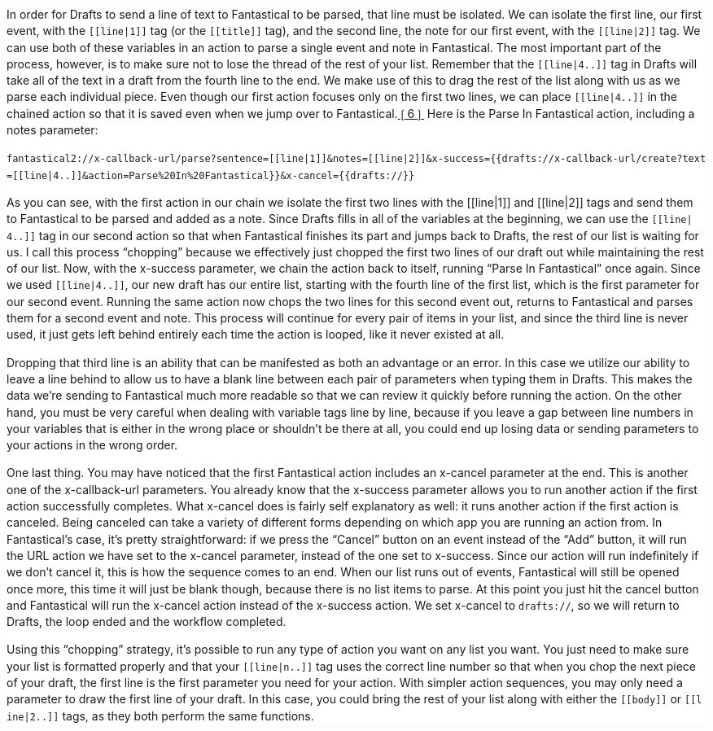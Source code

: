 In order for Drafts to send a line of text to Fantastical to be parsed, that line must be isolated. We can isolate the first line, our first event, with the `[[line|1]]` tag (or the `[[title]]` tag), and the second line, the note for our first event, with the `[[line|2]]` tag. We can use both of these variables in an action to parse a single event and note in Fantastical. The most important part of the process, however, is to make sure not to lose the thread of the rest of your list. Remember that the `[[line|4..]]` tag in Drafts will take all of the text in a draft from the fourth line to the end. We make use of this to drag the rest of the list along with us as we parse each individual piece. Even though our first action focuses only on the first two lines, we can place `[[line|4..]]` in the chained action so that it is saved even when we jump over to Fantastical.[❲6❳](https://www.macstories.net/tutorials/guide-url-scheme-ios-drafts/#fn:6) Here is the Parse In Fantastical action, including a notes parameter:

>   
```
fantastical2://x-callback-url/parse?sentence=[[line|1]]&notes=[[line|2]]&x-success={{drafts://x-callback-url/create?text=[[line|4..]]&action=Parse%20In%20Fantastical}}&x-cancel={{drafts://}}
```

As you can see, with the first action in our chain we isolate the first two lines with the [[line|1]] and [[line|2]] tags and send them to Fantastical to be parsed and added as a note. Since Drafts fills in all of the variables at the beginning, we can use the `[[line|4..]]` tag in our second action so that when Fantastical finishes its part and jumps back to Drafts, the rest of our list is waiting for us. I call this process “chopping” because we effectively just chopped the first two lines of our draft out while maintaining the rest of our list. Now, with the x-success parameter, we chain the action back to itself, running “Parse In Fantastical” once again. Since we used `[[line|4..]]`, our new draft has our entire list, starting with the fourth line of the first list, which is the first parameter for our second event. Running the same action now chops the two lines for this second event out, returns to Fantastical and parses them for a second event and note. This process will continue for every pair of items in your list, and since the third line is never used, it just gets left behind entirely each time the action is looped, like it never existed at all.

Dropping that third line is an ability that can be manifested as both an advantage or an error. In this case we utilize our ability to leave a line behind to allow us to have a blank line between each pair of parameters when typing them in Drafts. This makes the data we’re sending to Fantastical much more readable so that we can review it quickly before running the action. On the other hand, you must be very careful when dealing with variable tags line by line, because if you leave a gap between line numbers in your variables that is either in the wrong place or shouldn’t be there at all, you could end up losing data or sending parameters to your actions in the wrong order.

One last thing. You may have noticed that the first Fantastical action includes an x-cancel parameter at the end. This is another one of the x-callback-url parameters. You already know that the x-success parameter allows you to run another action if the first action successfully completes. What x-cancel does is fairly self explanatory as well: it runs another action if the first action is canceled. Being canceled can take a variety of different forms depending on which app you are running an action from. In Fantastical’s case, it’s pretty straightforward: if we press the “Cancel” button on an event instead of the “Add” button, it will run the URL action we have set to the x-cancel parameter, instead of the one set to x-success. Since our action will run indefinitely if we don’t cancel it, this is how the sequence comes to an end. When our list runs out of events, Fantastical will still be opened once more, this time it will just be blank though, because there is no list items to parse. At this point you just hit the cancel button and Fantastical will run the x-cancel action instead of the x-success action. We set x-cancel to `drafts://`, so we will return to Drafts, the loop ended and the workflow completed.

Using this “chopping” strategy, it’s possible to run any type of action you want on any list you want. You just need to make sure your list is formatted properly and that your `[[line|n..]]` tag uses the correct line number so that when you chop the next piece of your draft, the first line is the first parameter you need for your action. With simpler action sequences, you may only need a parameter to draw the first line of your draft. In this case, you could bring the rest of your list along with either the `[[body]]` or `[[line|2..]]` tags, as they both perform the same functions.
